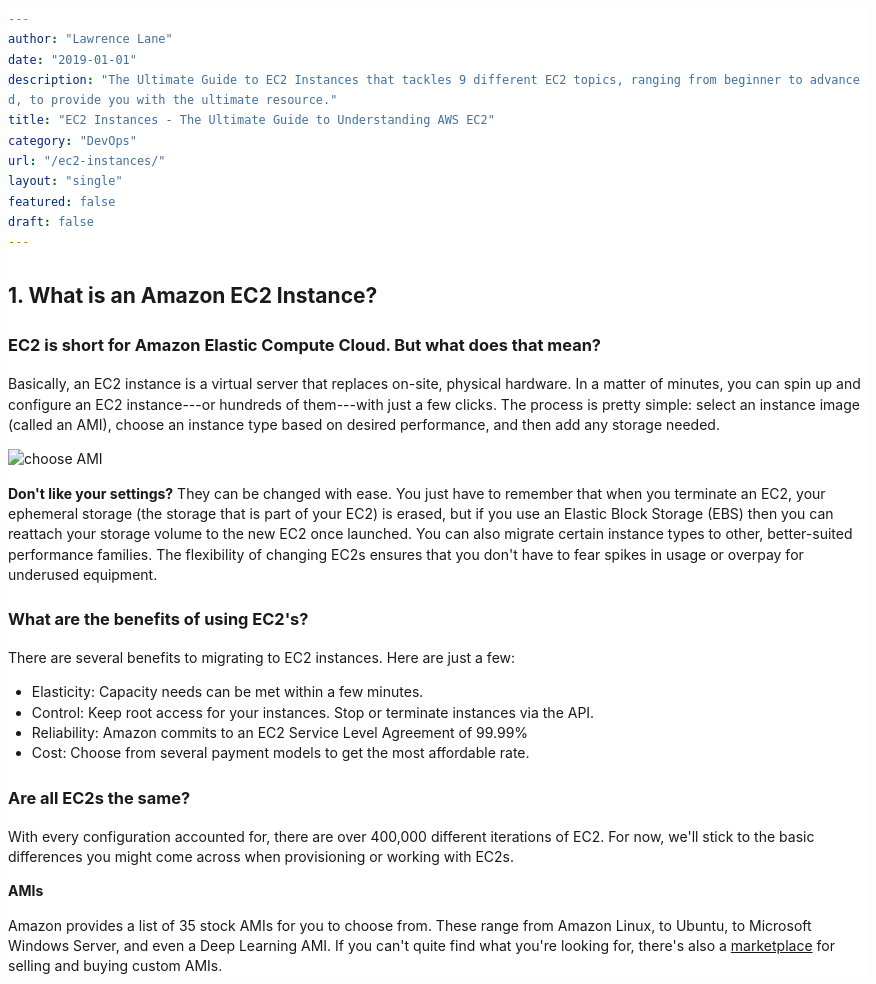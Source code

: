 ```yaml
---
author: "Lawrence Lane"
date: "2019-01-01"
description: "The Ultimate Guide to EC2 Instances that tackles 9 different EC2 topics, ranging from beginner to advanced, to provide you with the ultimate resource."
title: "EC2 Instances - The Ultimate Guide to Understanding AWS EC2"
category: "DevOps"
url: "/ec2-instances/"
layout: "single"
featured: false
draft: false
---
```

## 1\. What is an Amazon EC2 Instance?

### EC2 is short for Amazon Elastic Compute Cloud. But what does that mean?

Basically, an EC2 instance is a virtual server that replaces on-site, physical hardware. In a matter of minutes, you can spin up and configure an EC2 instance---or hundreds of them---with just a few clicks. The process is pretty simple: select an instance image (called an AMI), choose an instance type based on desired performance, and then add any storage needed.

![choose AMI](https://s3-us-west-2.amazonaws.com/com-netuitive-app-usw2-public/wp-content/uploads/assets/guide/img-1.png)

**Don't like your settings?** They can be changed with ease. You just have to remember that when you terminate an EC2, your ephemeral storage (the storage that is part of your EC2) is erased, but if you use an Elastic Block Storage (EBS) then you can reattach your storage volume to the new EC2 once launched. You can also migrate certain instance types to other, better-suited performance families. The flexibility of changing EC2s ensures that you don't have to fear spikes in usage or overpay for underused equipment.

### What are the benefits of using EC2's?

There are several benefits to migrating to EC2 instances. Here are just a few:

-   Elasticity: Capacity needs can be met within a few minutes.
-   Control: Keep root access for your instances. Stop or terminate instances via the API.
-   Reliability: Amazon commits to an EC2 Service Level Agreement of 99.99%
-   Cost: Choose from several payment models to get the most affordable rate.

### Are all EC2s the same?

With every configuration accounted for, there are over 400,000 different iterations of EC2. For now, we'll stick to the basic differences you might come across when provisioning or working with EC2s.

**AMIs**

Amazon provides a list of 35 stock AMIs for you to choose from. These range from Amazon Linux, to Ubuntu, to Microsoft Windows Server, and even a Deep Learning AMI. If you can't quite find what you're looking for, there's also a [marketplace](https://aws.amazon.com/marketplace) for selling and buying custom AMIs.
